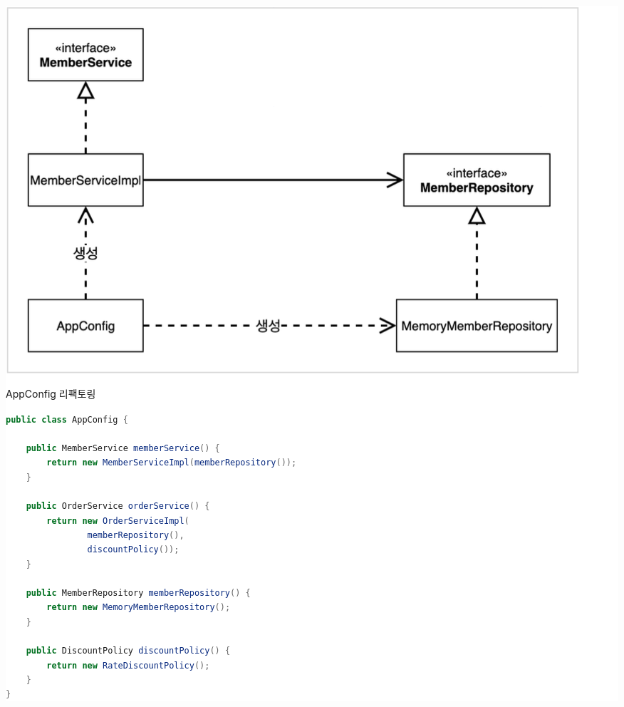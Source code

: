 ![Untitled](../assets/%ED%95%B5%EC%8B%AC%EC%9B%90%EB%A6%AC2.png)

AppConfig 리팩토링

```java
public class AppConfig {

    public MemberService memberService() {
        return new MemberServiceImpl(memberRepository());
    }

    public OrderService orderService() {
        return new OrderServiceImpl(
                memberRepository(),
                discountPolicy());
    }

    public MemberRepository memberRepository() {
        return new MemoryMemberRepository();
    }

    public DiscountPolicy discountPolicy() {
        return new RateDiscountPolicy();
    }
}
```
